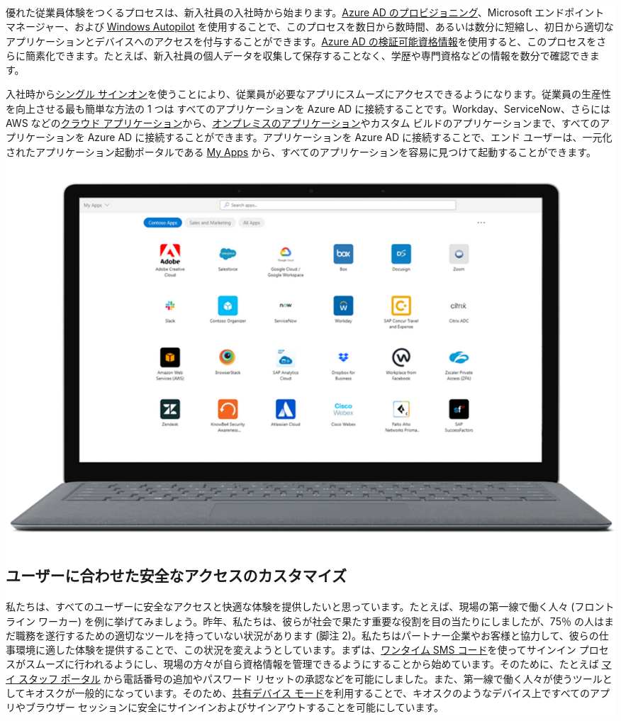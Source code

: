 優れた従業員体験をつくるプロセスは、新入社員の入社時から始まります。[Azure AD のプロビジョニング](https://www.microsoft.com/ja-jp/security/business/identity-access-management/lifecycle-management-software)、Microsoft エンドポイント マネージャー、および [Windows Autopilot](https://www.microsoft.com/ja-jp/microsoft-365/windows/windows-autopilot) を使用することで、このプロセスを数日から数時間、あるいは数分に短縮し、初日から適切なアプリケーションとデバイスへのアクセスを付与することができます。[Azure AD の検証可能資格情報](https://www.microsoft.com/ja-jp/security/business/identity-access-management/verifiable-credentials)を使用すると、このプロセスをさらに簡素化できます。たとえば、新入社員の個人データを収集して保存することなく、学歴や専門資格などの情報を数分で確認できます。

入社時から[シングル サインオン](https://www.microsoft.com/ja-jp/security/business/identity-access-management/single-sign-on)を使うことにより、従業員が必要なアプリにスムーズにアクセスできるようになります。従業員の生産性を向上させる最も簡単な方法の 1 つは すべてのアプリケーションを Azure AD に接続することです。Workday、ServiceNow、さらには AWS などの[クラウド アプリケーション](https://www.microsoft.com/ja-jp/security/business/identity-access-management/integrated-apps-azure-ad)から、[オンプレミスのアプリケーション](https://www.microsoft.com/ja-jp/security/business/identity-access-management/application-management-services)やカスタム ビルドのアプリケーションまで、すべてのアプリケーションを Azure AD に接続することができます。アプリケーションを Azure AD に接続することで、エンド ユーザーは、一元化されたアプリケーション起動ポータルである [My Apps](https://www.microsoft.com/ja-jp/security/business/identity-access-management/user-self-service-portals) から、すべてのアプリケーションを容易に見つけて起動することができます。

![](./build-a-strong-zero-trust-foundation-starting-with-identity-and-endpoint-management/04.png)

## ユーザーに合わせた安全なアクセスのカスタマイズ

私たちは、すべてのユーザーに安全なアクセスと快適な体験を提供したいと思っています。たとえば、現場の第一線で働く人々 (フロントライン ワーカー) を例に挙げてみましょう。昨年、私たちは、彼らが社会で果たす重要な役割を目の当たりにしましたが、75％ の人はまだ職務を遂行するための適切なツールを持っていない状況があります (脚注 2)。私たちはパートナー企業やお客様と協力して、彼らの仕事環境に適した体験を提供することで、この状況を変えようとしています。まずは、[ワンタイム SMS コード](https://docs.microsoft.com/ja-jp/azure/active-directory/authentication/howto-authentication-sms-signin)を使ってサインイン プロセスがスムーズに行われるようにし、現場の方々が自ら資格情報を管理できるようにすることから始めています。そのために、たとえば [マイ スタッフ ポータル](https://docs.microsoft.com/ja-jp/azure/active-directory/roles/my-staff-configure) から電話番号の追加やパスワード リセットの承認などを可能にしました。また、第一線で働く人々が使うツールとしてキオスクが一般的になっています。そのため、[共有デバイス モード](https://docs.microsoft.com/ja-jp/azure/active-directory/develop/msal-shared-devices)を利用することで、キオスクのようなデバイス上ですべてのアプリやブラウザー セッションに安全にサインインおよびサインアウトすることを可能にしています。
